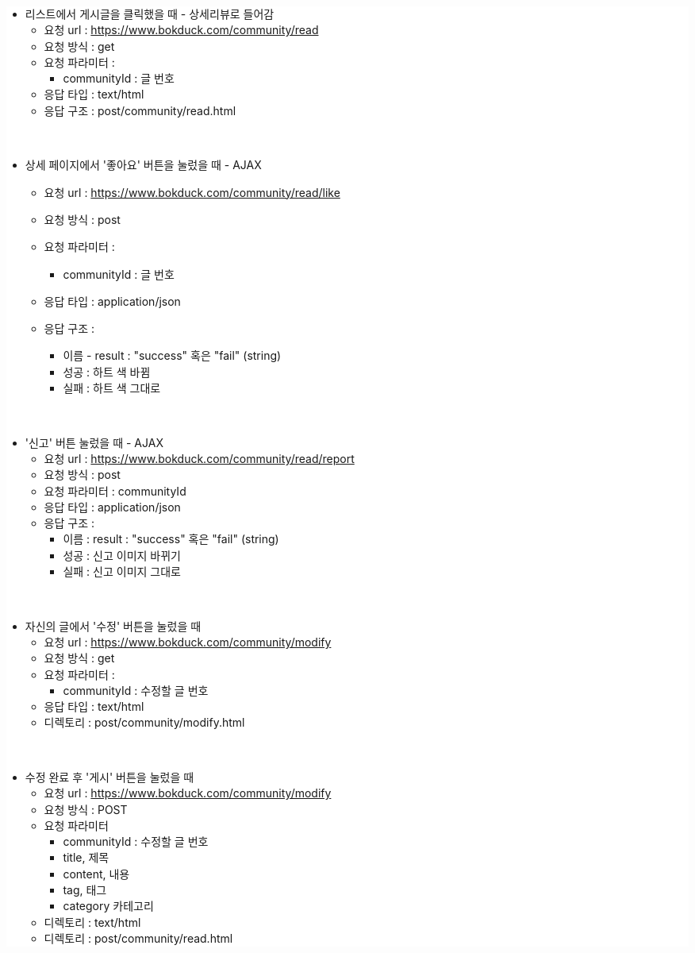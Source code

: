   

- 리스트에서 게시글을 클릭했을 때 - 상세리뷰로 들어감
  - 요청 url : https://www.bokduck.com/community/read
  - 요청 방식 :  get
  - 요청 파라미터 : 
    - communityId : 글 번호
  - 응답 타입 : text/html
  - 응답 구조 : post/community/read.html


​         

- 상세 페이지에서 '좋아요' 버튼을 눌렀을 때 - AJAX
  - 요청 url : https://www.bokduck.com/community/read/like
  - 요청 방식 :  post
  - 요청 파라미터 : 
  
    -  communityId : 글 번호
  - 응답 타입 :  application/json
  - 응답 구조 : 
    - 이름 - result : "success" 혹은 "fail" (string)
    - 성공 : 하트 색 바뀜
    - 실패 : 하트 색 그대로


​         

- '신고' 버튼 눌렀을 때 - AJAX
  - 요청 url :  https://www.bokduck.com/community/read/report
  - 요청 방식 :  post
  - 요청 파라미터 : communityId
  - 응답 타입 :  application/json
  - 응답 구조 :  
    - 이름 : result : "success" 혹은 "fail" (string)
    - 성공 : 신고 이미지 바뀌기
    - 실패 : 신고 이미지 그대로


​         

- 자신의 글에서 '수정' 버튼을 눌렀을 때 
  - 요청 url : https://www.bokduck.com/community/modify
  - 요청 방식 :  get
  - 요청 파라미터 : 
    - communityId : 수정할 글 번호 
  - 응답 타입 :  text/html
  - 디렉토리 : post/community/modify.html


​         

- 수정 완료 후 '게시' 버튼을 눌렀을 때
  - 요청 url : https://www.bokduck.com/community/modify
  - 요청 방식 :  POST
  - 요청 파라미터 
    - communityId : 수정할 글 번호
    - title, 제목
    - content, 내용 
    - tag, 태그
    - category 카테고리
  - 디렉토리 : text/html
  - 디렉토리 : post/community/read.html
